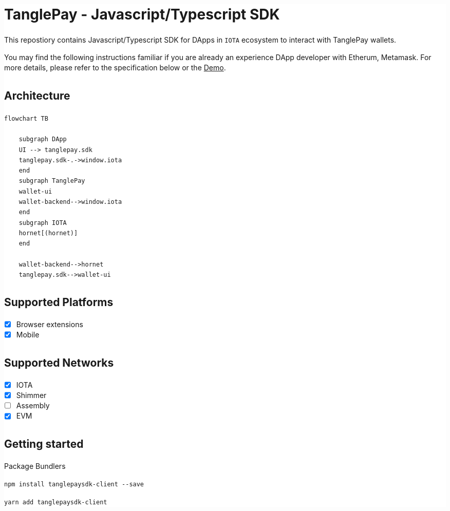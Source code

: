 # TanglePay - Javascript/Typescript SDK

This repostiory contains Javascript/Typescript SDK for DApps in `IOTA` ecosystem to interact with TanglePay wallets.

You may find the following instructions familiar if you are already an experience DApp developer with Etherum, Metamask.
For more details, please refer to the specification below or the [Demo](https://tanglepay.github.io/TanglePay-SDK/).

## Architecture

```mermaid
flowchart TB

    subgraph DApp
    UI --> tanglepay.sdk
    tanglepay.sdk-.->window.iota
    end
    subgraph TanglePay
    wallet-ui
    wallet-backend-->window.iota
    end
    subgraph IOTA
    hornet[(hornet)]
    end

    wallet-backend-->hornet
    tanglepay.sdk-->wallet-ui
```

## Supported Platforms

-   [x] Browser extensions
-   [x] Mobile

## Supported Networks

-   [x] IOTA
-   [x] Shimmer
-   [ ] Assembly
-   [x] EVM

## Getting started

Package Bundlers

`npm install tanglepaysdk-client --save`

`yarn add tanglepaysdk-client`
